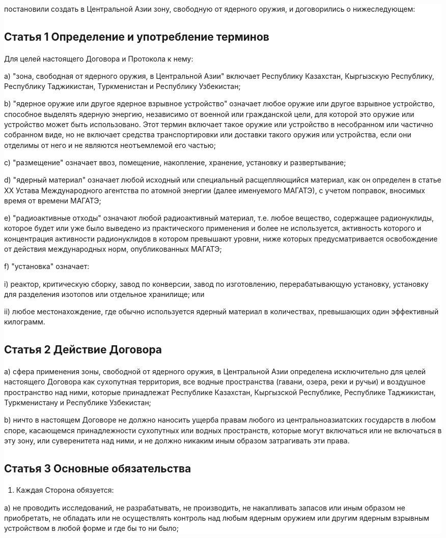 постановили создать в Центральной Азии зону, свободную от ядерного оружия, и договорились о нижеследующем:

## Статья 1 Определение и употребление терминов

Для целей настоящего Договора и Протокола к нему:

а) "зона, свободная от ядерного оружия, в Центральной Азии" включает Республику Казахстан, Кыргызскую Республику, Республику Таджикистан, Туркменистан и Республику Узбекистан;

b) "ядерное оружие или другое ядерное взрывное устройство" означает любое оружие или другое взрывное устройство, способное выделять ядерную энергию, независимо от военной или гражданской цели, для которой это оружие или устройство может быть использовано. Этот термин включает такое оружие или устройство в несобранном или частично собранном виде, но не включает средства транспортировки или доставки такого оружия или устройства, если они отделимы от него и не являются неотъемлемой его частью;

с) "размещение" означает ввоз, помещение, накопление, хранение, установку и развертывание;

d) "ядерный материал" означает любой исходный или специальный расщепляющийся материал, как он определен в статье XX Устава Международного агентства по атомной энергии (далее именуемого МАГАТЭ), с учетом поправок, вносимых время от времени МАГАТЭ;

е) "радиоактивные отходы" означают любой радиоактивный материал, т.е. любое вещество, содержащее радионуклиды, которое будет или уже было выведено из практического применения и более не используется, активность которого и концентрация активности радионуклидов в котором превышают уровни, ниже которых предусматривается освобождение от действия международных норм, опубликованных МАГАТЭ;

f) "установка" означает:

i) реактор, критическую сборку, завод по конверсии, завод по изготовлению, перерабатывающую установку, установку для разделения изотопов или отдельное хранилище; или

ii) любое местонахождение, где обычно используется ядерный материал в количествах, превышающих один эффективный килограмм.

## Статья 2 Действие Договора

а) сфера применения зоны, свободной от ядерного оружия, в Центральной Азии определена исключительно для целей настоящего Договора как сухопутная территория, все водные пространства (гавани, озера, реки и ручьи) и воздушное пространство над ними, которые принадлежат Республике Казахстан, Кыргызской Республике, Республике Таджикистан, Туркменистану и Республике Узбекистан;

b) ничто в настоящем Договоре не должно наносить ущерба правам любого из центральноазиатских государств в любом споре, касающемся принадлежности сухопутных или водных пространств, которые могут включаться или не включаться в эту зону, или суверенитета над ними, и не должно никаким иным образом затрагивать эти права.

## Статья 3 Основные обязательства

1. Каждая Сторона обязуется:

а) не проводить исследований, не разрабатывать, не производить, не накапливать запасов или иным образом не приобретать, не обладать или не осуществлять контроль над любым ядерным оружием или другим ядерным взрывным устройством в любой форме и где бы то ни было;
